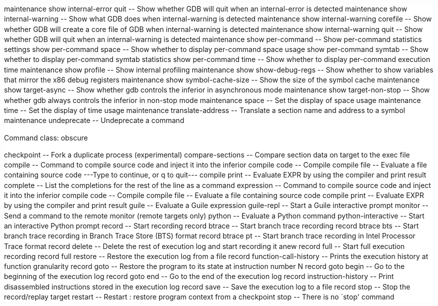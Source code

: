 maintenance show internal-error quit -- Show whether GDB will quit when an internal-error is detected
maintenance show internal-warning -- Show what GDB does when internal-warning is detected
maintenance show internal-warning corefile -- Show whether GDB will create a core file of GDB when internal-warning is detected
maintenance show internal-warning quit -- Show whether GDB will quit when an internal-warning is detected
maintenance show per-command -- Show per-command statistics settings
show per-command space -- Show whether to display per-command space usage
show per-command symtab -- Show whether to display per-command symtab statistics
show per-command time -- Show whether to display per-command execution time
maintenance show profile -- Show internal profiling
maintenance show show-debug-regs -- Show whether to show variables that mirror the x86 debug registers
maintenance show symbol-cache-size -- Show the size of the symbol cache
maintenance show target-async -- Show whether gdb controls the inferior in asynchronous mode
maintenance show target-non-stop -- Show whether gdb always controls the inferior in non-stop mode
maintenance space -- Set the display of space usage
maintenance time -- Set the display of time usage
maintenance translate-address -- Translate a section name and address to a symbol
maintenance undeprecate -- Undeprecate a command

Command class: obscure

checkpoint -- Fork a duplicate process (experimental)
compare-sections -- Compare section data on target to the exec file
compile -- Command to compile source code and inject it into the inferior
compile code -- Compile
compile file -- Evaluate a file containing source code
---Type <return> to continue, or q <return> to quit---
compile print -- Evaluate EXPR by using the compiler and print result
complete -- List the completions for the rest of the line as a command
expression -- Command to compile source code and inject it into the inferior
compile code -- Compile
compile file -- Evaluate a file containing source code
compile print -- Evaluate EXPR by using the compiler and print result
guile -- Evaluate a Guile expression
guile-repl -- Start a Guile interactive prompt
monitor -- Send a command to the remote monitor (remote targets only)
python -- Evaluate a Python command
python-interactive -- Start an interactive Python prompt
record -- Start recording
record btrace -- Start branch trace recording
record btrace bts -- Start branch trace recording in Branch Trace Store (BTS) format
record btrace pt -- Start branch trace recording in Intel Processor Trace format
record delete -- Delete the rest of execution log and start recording it anew
record full -- Start full execution recording
record full restore -- Restore the execution log from a file
record function-call-history -- Prints the execution history at function granularity
record goto -- Restore the program to its state at instruction number N
record goto begin -- Go to the beginning of the execution log
record goto end -- Go to the end of the execution log
record instruction-history -- Print disassembled instructions stored in the execution log
record save -- Save the execution log to a file
record stop -- Stop the record/replay target
restart -- Restart <n>: restore program context from a checkpoint
stop -- There is no `stop' command
